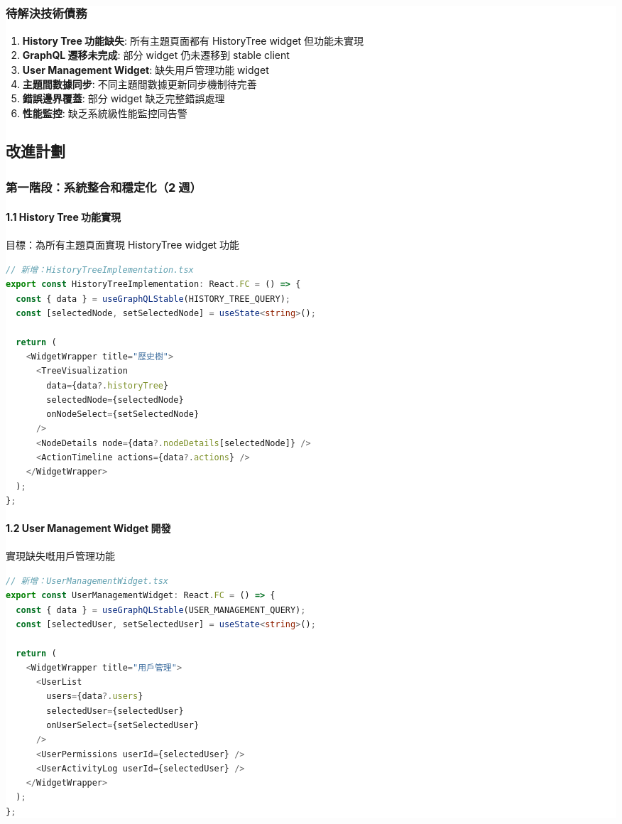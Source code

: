 ### 待解決技術債務
1. **History Tree 功能缺失**: 所有主題頁面都有 HistoryTree widget 但功能未實現
2. **GraphQL 遷移未完成**: 部分 widget 仍未遷移到 stable client
3. **User Management Widget**: 缺失用戶管理功能 widget
4. **主題間數據同步**: 不同主題間數據更新同步機制待完善
5. **錯誤邊界覆蓋**: 部分 widget 缺乏完整錯誤處理
6. **性能監控**: 缺乏系統級性能監控同告警

## 改進計劃

### 第一階段：系統整合和穩定化（2 週）

#### 1.1 History Tree 功能實現
目標：為所有主題頁面實現 HistoryTree widget 功能

```typescript
// 新增：HistoryTreeImplementation.tsx
export const HistoryTreeImplementation: React.FC = () => {
  const { data } = useGraphQLStable(HISTORY_TREE_QUERY);
  const [selectedNode, setSelectedNode] = useState<string>();
  
  return (
    <WidgetWrapper title="歷史樹">
      <TreeVisualization 
        data={data?.historyTree}
        selectedNode={selectedNode}
        onNodeSelect={setSelectedNode}
      />
      <NodeDetails node={data?.nodeDetails[selectedNode]} />
      <ActionTimeline actions={data?.actions} />
    </WidgetWrapper>
  );
};
```

#### 1.2 User Management Widget 開發
實現缺失嘅用戶管理功能

```typescript
// 新增：UserManagementWidget.tsx
export const UserManagementWidget: React.FC = () => {
  const { data } = useGraphQLStable(USER_MANAGEMENT_QUERY);
  const [selectedUser, setSelectedUser] = useState<string>();
  
  return (
    <WidgetWrapper title="用戶管理">
      <UserList 
        users={data?.users}
        selectedUser={selectedUser}
        onUserSelect={setSelectedUser}
      />
      <UserPermissions userId={selectedUser} />
      <UserActivityLog userId={selectedUser} />
    </WidgetWrapper>
  );
};
```
